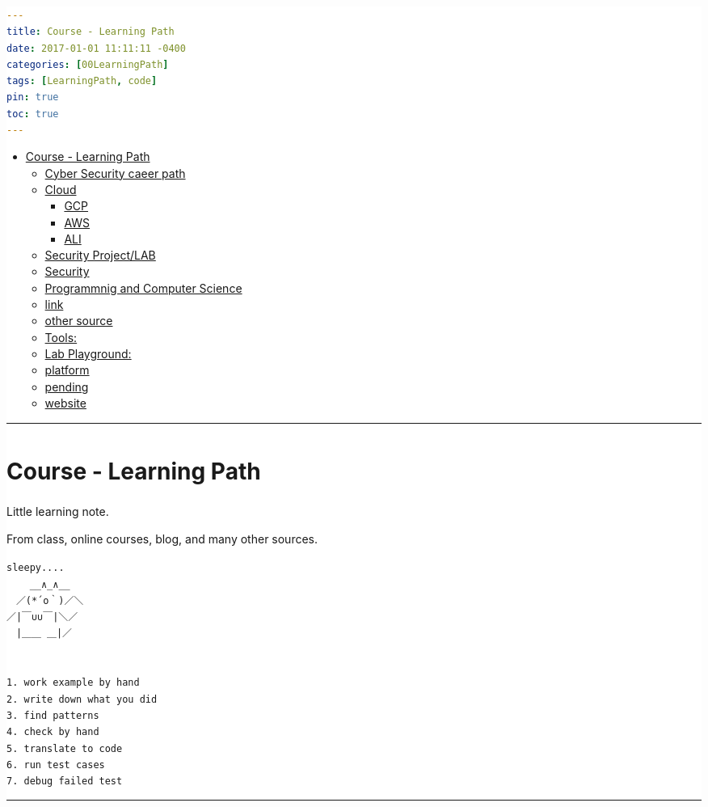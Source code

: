```yaml
---
title: Course - Learning Path
date: 2017-01-01 11:11:11 -0400
categories: [00LearningPath]
tags: [LearningPath, code]
pin: true
toc: true
---
```


- [Course - Learning Path](#course---learning-path)
  - [Cyber Security caeer path](#cyber-security-caeer-path)
  - [Cloud](#cloud)
    - [GCP](#gcp)
    - [AWS](#aws)
    - [ALI](#ali)
  - [Security Project/LAB](#security-projectlab)
  - [Security](#security)
  - [Programmnig and Computer Science](#programmnig-and-computer-science)
  - [link](#link)
  - [other source](#other-source)
  - [Tools:](#tools)
  - [Lab Playground:](#lab-playground)
  - [platform](#platform)
  - [pending](#pending)
  - [website](#website)

---

# Course - Learning Path

Little learning note.

From class, online courses, blog, and many other sources.


```
sleepy....
    __∧_∧__
　／(*´o｀)／＼
／|￣∪∪￣|＼／
　|＿＿ ＿|／


1. work example by hand
2. write down what you did
3. find patterns
4. check by hand
5. translate to code
6. run test cases
7. debug failed test
```

---